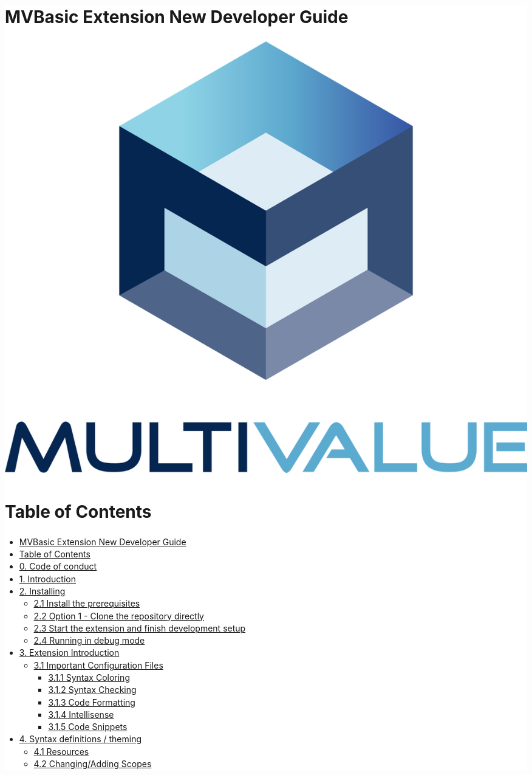 # MVBasic Extension New Developer Guide

![MV Logo](screenshots/mvlogo.png)

# Table of Contents
- [MVBasic Extension New Developer Guide](#mvbasic-extension-new-developer-guide)
- [Table of Contents](#table-of-contents)
- [0. Code of conduct](#0-code-of-conduct)
- [1. Introduction](#1-introduction)
- [2. Installing](#2-installing)
  - [2.1 Install the prerequisites](#21-install-the-prerequisites)
  - [2.2 Option 1 - Clone the repository directly](#22-option-1---clone-the-repository-directly)
  - [2.3 Start the extension and finish development setup](#23-start-the-extension-and-finish-development-setup)
  - [2.4 Running in debug mode](#24-running-in-debug-mode)
- [3. Extension Introduction](#3-extension-introduction)
  - [3.1 Important Configuration Files](#31-important-configuration-files)
    - [3.1.1 Syntax Coloring](#311-syntax-coloring)
    - [3.1.2 Syntax Checking](#312-syntax-checking)
    - [3.1.3 Code Formatting](#313-code-formatting)
    - [3.1.4 Intellisense](#314-intellisense)
    - [3.1.5 Code Snippets](#315-code-snippets)
- [4. Syntax definitions / theming](#4-syntax-definitions--theming)
  - [4.1 Resources](#41-resources)
  - [4.2 Changing/Adding Scopes](#42-changingadding-scopes)